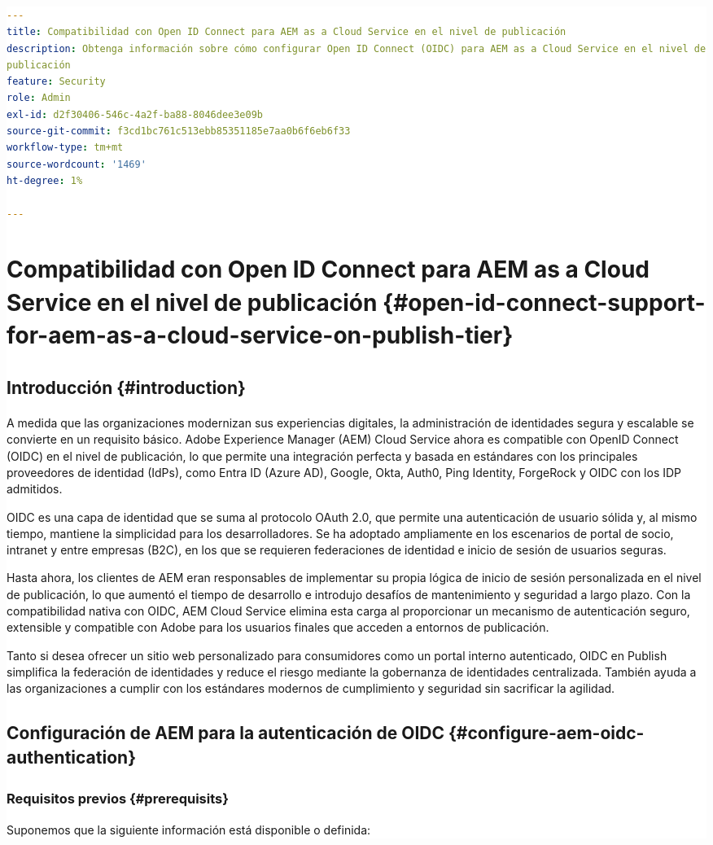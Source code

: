 ```yaml
---
title: Compatibilidad con Open ID Connect para AEM as a Cloud Service en el nivel de publicación
description: Obtenga información sobre cómo configurar Open ID Connect (OIDC) para AEM as a Cloud Service en el nivel de publicación
feature: Security
role: Admin
exl-id: d2f30406-546c-4a2f-ba88-8046dee3e09b
source-git-commit: f3cd1bc761c513ebb85351185e7aa0b6f6eb6f33
workflow-type: tm+mt
source-wordcount: '1469'
ht-degree: 1%

---
```


# Compatibilidad con Open ID Connect para AEM as a Cloud Service en el nivel de publicación {#open-id-connect-support-for-aem-as-a-cloud-service-on-publish-tier}

## Introducción {#introduction}

A medida que las organizaciones modernizan sus experiencias digitales, la administración de identidades segura y escalable se convierte en un requisito básico. Adobe Experience Manager (AEM) Cloud Service ahora es compatible con OpenID Connect (OIDC) en el nivel de publicación, lo que permite una integración perfecta y basada en estándares con los principales proveedores de identidad (IdPs), como Entra ID (Azure AD), Google, Okta, Auth0, Ping Identity, ForgeRock y OIDC con los IDP admitidos.

OIDC es una capa de identidad que se suma al protocolo OAuth 2.0, que permite una autenticación de usuario sólida y, al mismo tiempo, mantiene la simplicidad para los desarrolladores. Se ha adoptado ampliamente en los escenarios de portal de socio, intranet y entre empresas (B2C), en los que se requieren federaciones de identidad e inicio de sesión de usuarios seguras.

Hasta ahora, los clientes de AEM eran responsables de implementar su propia lógica de inicio de sesión personalizada en el nivel de publicación, lo que aumentó el tiempo de desarrollo e introdujo desafíos de mantenimiento y seguridad a largo plazo. Con la compatibilidad nativa con OIDC, AEM Cloud Service elimina esta carga al proporcionar un mecanismo de autenticación seguro, extensible y compatible con Adobe para los usuarios finales que acceden a entornos de publicación.

Tanto si desea ofrecer un sitio web personalizado para consumidores como un portal interno autenticado, OIDC en Publish simplifica la federación de identidades y reduce el riesgo mediante la gobernanza de identidades centralizada. También ayuda a las organizaciones a cumplir con los estándares modernos de cumplimiento y seguridad sin sacrificar la agilidad.

## Configuración de AEM para la autenticación de OIDC {#configure-aem-oidc-authentication}

### Requisitos previos {#prerequisits}

Suponemos que la siguiente información está disponible o definida:
